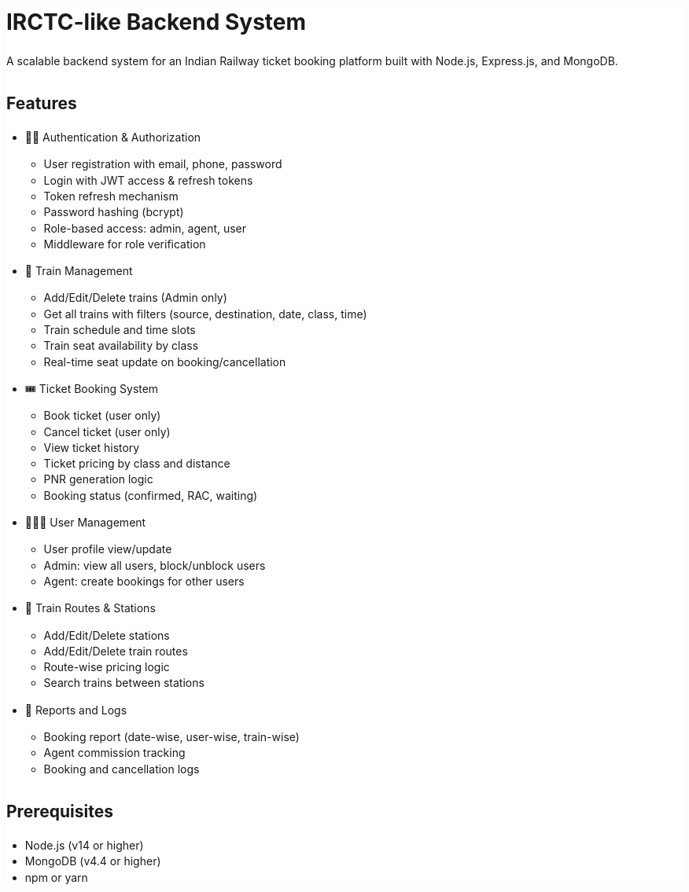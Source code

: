 # IRCTC-like Backend System

A scalable backend system for an Indian Railway ticket booking platform built with Node.js, Express.js, and MongoDB.

## Features

- 🧑‍💼 Authentication & Authorization

  - User registration with email, phone, password
  - Login with JWT access & refresh tokens
  - Token refresh mechanism
  - Password hashing (bcrypt)
  - Role-based access: admin, agent, user
  - Middleware for role verification

- 🚆 Train Management

  - Add/Edit/Delete trains (Admin only)
  - Get all trains with filters (source, destination, date, class, time)
  - Train schedule and time slots
  - Train seat availability by class
  - Real-time seat update on booking/cancellation

- 🎟️ Ticket Booking System

  - Book ticket (user only)
  - Cancel ticket (user only)
  - View ticket history
  - Ticket pricing by class and distance
  - PNR generation logic
  - Booking status (confirmed, RAC, waiting)

- 🧑‍🤝‍🧑 User Management

  - User profile view/update
  - Admin: view all users, block/unblock users
  - Agent: create bookings for other users

- 📅 Train Routes & Stations

  - Add/Edit/Delete stations
  - Add/Edit/Delete train routes
  - Route-wise pricing logic
  - Search trains between stations

- 📜 Reports and Logs
  - Booking report (date-wise, user-wise, train-wise)
  - Agent commission tracking
  - Booking and cancellation logs

## Prerequisites

- Node.js (v14 or higher)
- MongoDB (v4.4 or higher)
- npm or yarn
